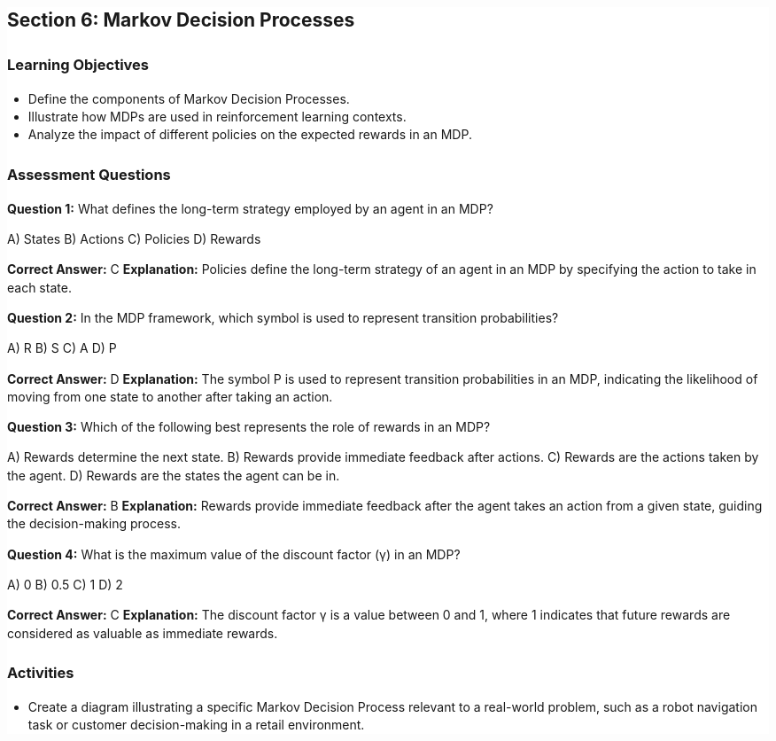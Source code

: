 
## Section 6: Markov Decision Processes

### Learning Objectives
- Define the components of Markov Decision Processes.
- Illustrate how MDPs are used in reinforcement learning contexts.
- Analyze the impact of different policies on the expected rewards in an MDP.

### Assessment Questions

**Question 1:** What defines the long-term strategy employed by an agent in an MDP?

  A) States
  B) Actions
  C) Policies
  D) Rewards

**Correct Answer:** C
**Explanation:** Policies define the long-term strategy of an agent in an MDP by specifying the action to take in each state.

**Question 2:** In the MDP framework, which symbol is used to represent transition probabilities?

  A) R
  B) S
  C) A
  D) P

**Correct Answer:** D
**Explanation:** The symbol P is used to represent transition probabilities in an MDP, indicating the likelihood of moving from one state to another after taking an action.

**Question 3:** Which of the following best represents the role of rewards in an MDP?

  A) Rewards determine the next state.
  B) Rewards provide immediate feedback after actions.
  C) Rewards are the actions taken by the agent.
  D) Rewards are the states the agent can be in.

**Correct Answer:** B
**Explanation:** Rewards provide immediate feedback after the agent takes an action from a given state, guiding the decision-making process.

**Question 4:** What is the maximum value of the discount factor (γ) in an MDP?

  A) 0
  B) 0.5
  C) 1
  D) 2

**Correct Answer:** C
**Explanation:** The discount factor γ is a value between 0 and 1, where 1 indicates that future rewards are considered as valuable as immediate rewards.

### Activities
- Create a diagram illustrating a specific Markov Decision Process relevant to a real-world problem, such as a robot navigation task or customer decision-making in a retail environment.
